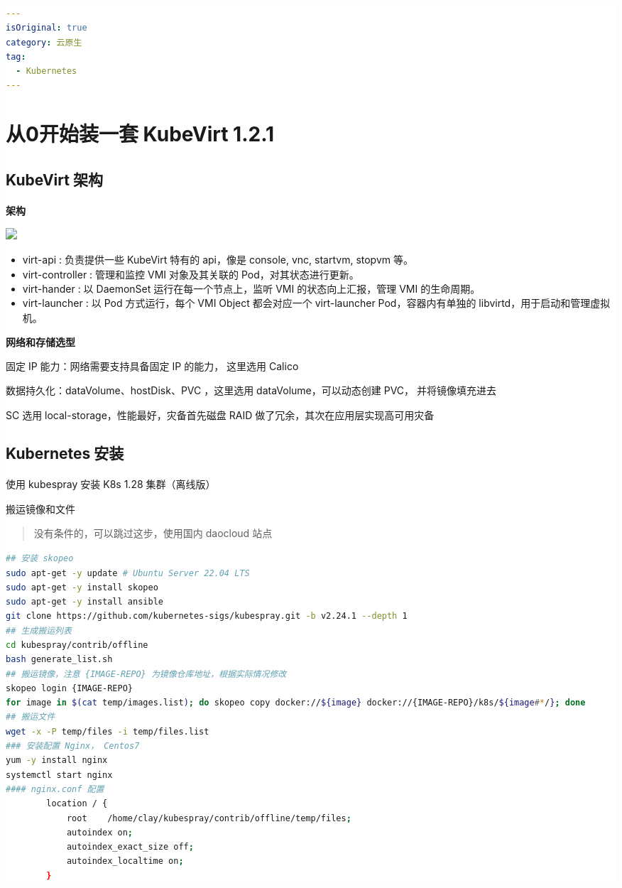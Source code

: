 ```yaml
---
isOriginal: true
category: 云原生
tag:
  - Kubernetes
---
```


# 从0开始装一套 KubeVirt 1.2.1

## KubeVirt 架构

**架构**

![](https://clay-blog.oss-cn-shanghai.aliyuncs.com/img/architecture.png)

- virt-api : 负责提供一些 KubeVirt 特有的 api，像是 console, vnc, startvm, stopvm 等。
- virt-controller : 管理和监控 VMI 对象及其关联的 Pod，对其状态进行更新。
- virt-hander : 以 DaemonSet 运行在每一个节点上，监听 VMI 的状态向上汇报，管理 VMI 的生命周期。
- virt-launcher : 以 Pod 方式运行，每个 VMI Object 都会对应一个 virt-launcher Pod，容器内有单独的 libvirtd，用于启动和管理虚拟机。



**网络和存储选型**

固定 IP 能力：网络需要支持具备固定 IP 的能力， 这里选用 Calico 

数据持久化：dataVolume、hostDisk、PVC ，这里选用 dataVolume，可以动态创建 PVC， 并将镜像填充进去

SC 选用 local-storage，性能最好，灾备首先磁盘 RAID 做了冗余，其次在应用层实现高可用灾备



## Kubernetes 安装

使用 kubespray 安装 K8s 1.28 集群（离线版）

搬运镜像和文件

> 没有条件的，可以跳过这步，使用国内 daocloud 站点

```bash
## 安装 skopeo
sudo apt-get -y update # Ubuntu Server 22.04 LTS 
sudo apt-get -y install skopeo
sudo apt-get -y install ansible
git clone https://github.com/kubernetes-sigs/kubespray.git -b v2.24.1 --depth 1
## 生成搬运列表
cd kubespray/contrib/offline
bash generate_list.sh
## 搬运镜像，注意 {IMAGE-REPO} 为镜像仓库地址，根据实际情况修改
skopeo login {IMAGE-REPO}
for image in $(cat temp/images.list); do skopeo copy docker://${image} docker://{IMAGE-REPO}/k8s/${image#*/}; done
## 搬运文件
wget -x -P temp/files -i temp/files.list
### 安装配置 Nginx， Centos7
yum -y install nginx
systemctl start nginx
#### nginx.conf 配置
        location / {
            root    /home/clay/kubespray/contrib/offline/temp/files;
            autoindex on;
            autoindex_exact_size off;
            autoindex_localtime on;
        }
```